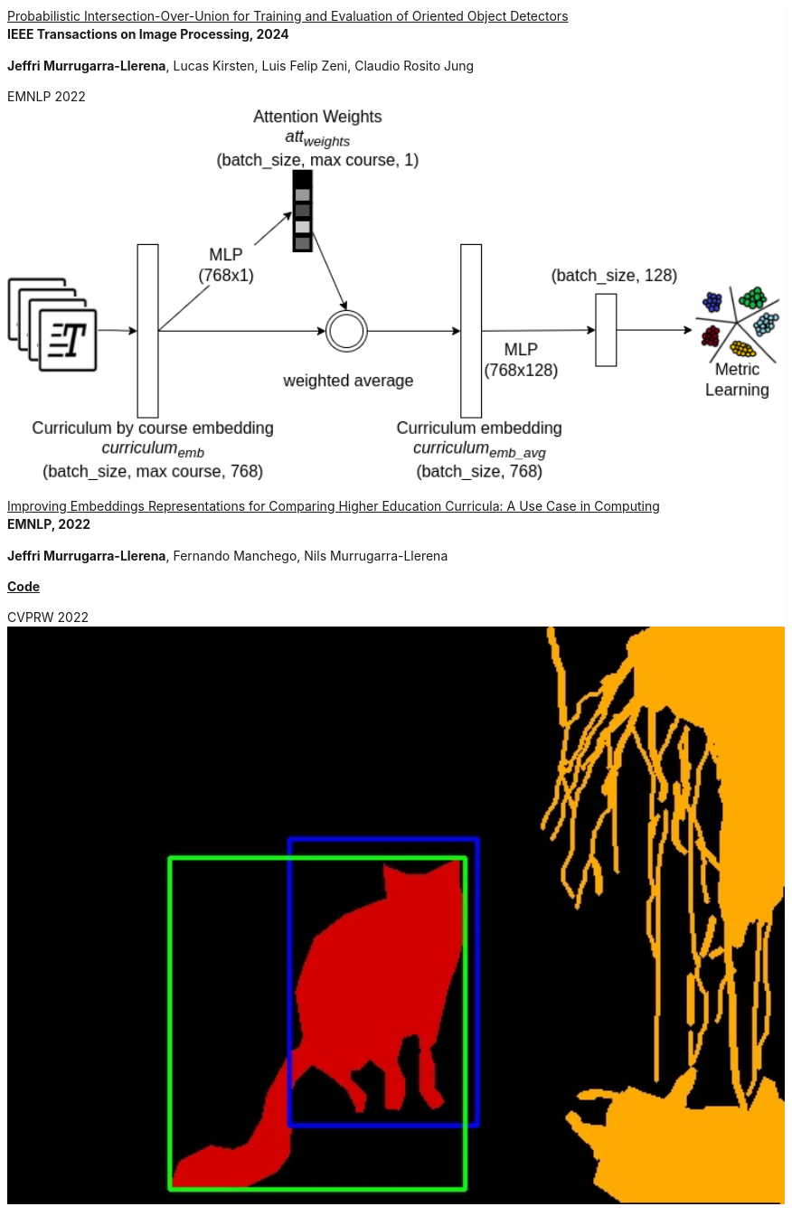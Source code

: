 [Probabilistic Intersection-Over-Union for Training and Evaluation of Oriented Object Detectors](https://ieeexplore.ieee.org/document/10382963)  
**IEEE Transactions on Image Processing, 2024**

**Jeffri Murrugarra-Llerena**, Lucas Kirsten, Luis Felip Zeni, Claudio Rosito Jung

</div>
</div>


<div class='paper-box'><div class='paper-box-image'><div><div class="badge">EMNLP 2022</div><img src='images/emnlp2022.png' alt="EMNLP2022" width="100%"></div></div>
<div class='paper-box-text' markdown="1">

[Improving Embeddings Representations for Comparing Higher Education Curricula: A Use Case in Computing](https://aclanthology.org/2022.emnlp-main.776/)  
**EMNLP, 2022**

**Jeffri Murrugarra-Llerena**, Fernando Manchego, Nils Murrugarra-Llerena

[**Code**](https://github.com/Artcs1/DL_curriculas)

</div>
</div>


<div class='paper-box'><div class='paper-box-image'><div><div class="badge">CVPRW 2022</div><img src='images/cvprw2022_2.jpg' alt="CVPRW 2022" width="100%"></div></div>
<div class='paper-box-text' markdown="1">
